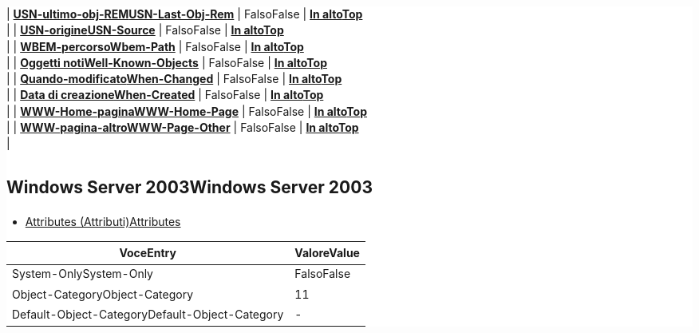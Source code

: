 | [<span data-ttu-id="823ab-395">**USN-ultimo-obj-REM**</span><span class="sxs-lookup"><span data-stu-id="823ab-395">**USN-Last-Obj-Rem**</span></span>](a-usnlastobjrem.md)                               | <span data-ttu-id="823ab-396">Falso</span><span class="sxs-lookup"><span data-stu-id="823ab-396">False</span></span>     | [<span data-ttu-id="823ab-397">**In alto**</span><span class="sxs-lookup"><span data-stu-id="823ab-397">**Top**</span></span>](c-top.md)<br/> |
| [<span data-ttu-id="823ab-398">**USN-origine**</span><span class="sxs-lookup"><span data-stu-id="823ab-398">**USN-Source**</span></span>](a-usnsource.md)                                         | <span data-ttu-id="823ab-399">Falso</span><span class="sxs-lookup"><span data-stu-id="823ab-399">False</span></span>     | [<span data-ttu-id="823ab-400">**In alto**</span><span class="sxs-lookup"><span data-stu-id="823ab-400">**Top**</span></span>](c-top.md)<br/> |
| [<span data-ttu-id="823ab-401">**WBEM-percorso**</span><span class="sxs-lookup"><span data-stu-id="823ab-401">**Wbem-Path**</span></span>](a-wbempath.md)                                           | <span data-ttu-id="823ab-402">Falso</span><span class="sxs-lookup"><span data-stu-id="823ab-402">False</span></span>     | [<span data-ttu-id="823ab-403">**In alto**</span><span class="sxs-lookup"><span data-stu-id="823ab-403">**Top**</span></span>](c-top.md)<br/> |
| [<span data-ttu-id="823ab-404">**Oggetti noti**</span><span class="sxs-lookup"><span data-stu-id="823ab-404">**Well-Known-Objects**</span></span>](a-wellknownobjects.md)                          | <span data-ttu-id="823ab-405">Falso</span><span class="sxs-lookup"><span data-stu-id="823ab-405">False</span></span>     | [<span data-ttu-id="823ab-406">**In alto**</span><span class="sxs-lookup"><span data-stu-id="823ab-406">**Top**</span></span>](c-top.md)<br/> |
| [<span data-ttu-id="823ab-407">**Quando-modificato**</span><span class="sxs-lookup"><span data-stu-id="823ab-407">**When-Changed**</span></span>](a-whenchanged.md)                                     | <span data-ttu-id="823ab-408">Falso</span><span class="sxs-lookup"><span data-stu-id="823ab-408">False</span></span>     | [<span data-ttu-id="823ab-409">**In alto**</span><span class="sxs-lookup"><span data-stu-id="823ab-409">**Top**</span></span>](c-top.md)<br/> |
| [<span data-ttu-id="823ab-410">**Data di creazione**</span><span class="sxs-lookup"><span data-stu-id="823ab-410">**When-Created**</span></span>](a-whencreated.md)                                     | <span data-ttu-id="823ab-411">Falso</span><span class="sxs-lookup"><span data-stu-id="823ab-411">False</span></span>     | [<span data-ttu-id="823ab-412">**In alto**</span><span class="sxs-lookup"><span data-stu-id="823ab-412">**Top**</span></span>](c-top.md)<br/> |
| [<span data-ttu-id="823ab-413">**WWW-Home-pagina**</span><span class="sxs-lookup"><span data-stu-id="823ab-413">**WWW-Home-Page**</span></span>](a-wwwhomepage.md)                                    | <span data-ttu-id="823ab-414">Falso</span><span class="sxs-lookup"><span data-stu-id="823ab-414">False</span></span>     | [<span data-ttu-id="823ab-415">**In alto**</span><span class="sxs-lookup"><span data-stu-id="823ab-415">**Top**</span></span>](c-top.md)<br/> |
| [<span data-ttu-id="823ab-416">**WWW-pagina-altro**</span><span class="sxs-lookup"><span data-stu-id="823ab-416">**WWW-Page-Other**</span></span>](a-url.md)                                           | <span data-ttu-id="823ab-417">Falso</span><span class="sxs-lookup"><span data-stu-id="823ab-417">False</span></span>     | [<span data-ttu-id="823ab-418">**In alto**</span><span class="sxs-lookup"><span data-stu-id="823ab-418">**Top**</span></span>](c-top.md)<br/> |



## <a name="windows-server-2003"></a><span data-ttu-id="823ab-419">Windows Server 2003</span><span class="sxs-lookup"><span data-stu-id="823ab-419">Windows Server 2003</span></span>

-   [<span data-ttu-id="823ab-420">Attributes (Attributi)</span><span class="sxs-lookup"><span data-stu-id="823ab-420">Attributes</span></span>](#windows-server-2003-attributes)



| <span data-ttu-id="823ab-421">Voce</span><span class="sxs-lookup"><span data-stu-id="823ab-421">Entry</span></span> | <span data-ttu-id="823ab-422">Valore</span><span class="sxs-lookup"><span data-stu-id="823ab-422">Value</span></span> |
|-----------------------------|----------------------------------------------------------------------------------------------------------------------------------|
| <span data-ttu-id="823ab-423">System-Only</span><span class="sxs-lookup"><span data-stu-id="823ab-423">System-Only</span></span>                 | <span data-ttu-id="823ab-424">Falso</span><span class="sxs-lookup"><span data-stu-id="823ab-424">False</span></span>                                                                                                                            |
| <span data-ttu-id="823ab-425">Object-Category</span><span class="sxs-lookup"><span data-stu-id="823ab-425">Object-Category</span></span>             | <span data-ttu-id="823ab-426">1</span><span class="sxs-lookup"><span data-stu-id="823ab-426">1</span></span>                                                                                                                                |
| <span data-ttu-id="823ab-427">Default-Object-Category</span><span class="sxs-lookup"><span data-stu-id="823ab-427">Default-Object-Category</span></span>     | \-                                                                                                                               |